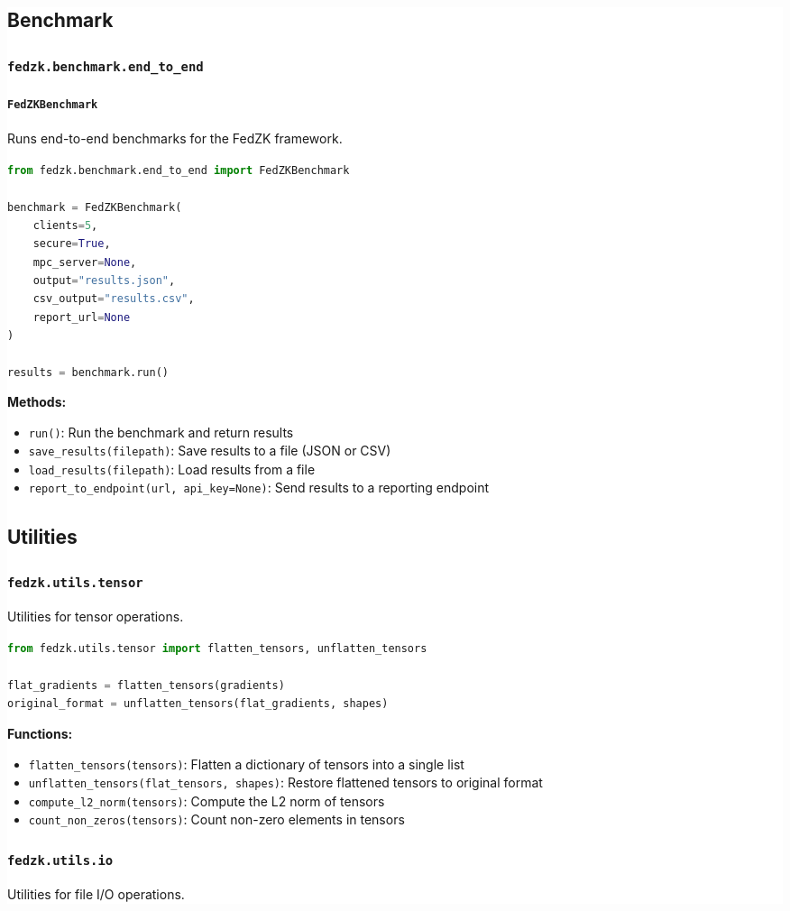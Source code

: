## Benchmark

### `fedzk.benchmark.end_to_end`

#### `FedZKBenchmark`

Runs end-to-end benchmarks for the FedZK framework.

```python
from fedzk.benchmark.end_to_end import FedZKBenchmark

benchmark = FedZKBenchmark(
    clients=5,
    secure=True,
    mpc_server=None,
    output="results.json",
    csv_output="results.csv",
    report_url=None
)

results = benchmark.run()
```

**Methods:**

- `run()`: Run the benchmark and return results
- `save_results(filepath)`: Save results to a file (JSON or CSV)
- `load_results(filepath)`: Load results from a file
- `report_to_endpoint(url, api_key=None)`: Send results to a reporting endpoint

## Utilities

### `fedzk.utils.tensor`

Utilities for tensor operations.

```python
from fedzk.utils.tensor import flatten_tensors, unflatten_tensors

flat_gradients = flatten_tensors(gradients)
original_format = unflatten_tensors(flat_gradients, shapes)
```

**Functions:**

- `flatten_tensors(tensors)`: Flatten a dictionary of tensors into a single list
- `unflatten_tensors(flat_tensors, shapes)`: Restore flattened tensors to original format
- `compute_l2_norm(tensors)`: Compute the L2 norm of tensors
- `count_non_zeros(tensors)`: Count non-zero elements in tensors

### `fedzk.utils.io`

Utilities for file I/O operations.
